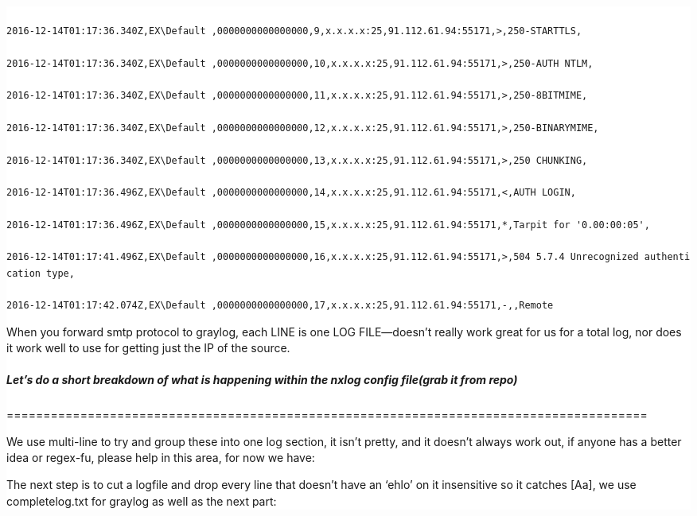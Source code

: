 ```

2016-12-14T01:17:36.340Z,EX\Default ,0000000000000000,9,x.x.x.x:25,91.112.61.94:55171,>,250-STARTTLS,

2016-12-14T01:17:36.340Z,EX\Default ,0000000000000000,10,x.x.x.x:25,91.112.61.94:55171,>,250-AUTH NTLM,

2016-12-14T01:17:36.340Z,EX\Default ,0000000000000000,11,x.x.x.x:25,91.112.61.94:55171,>,250-8BITMIME,

2016-12-14T01:17:36.340Z,EX\Default ,0000000000000000,12,x.x.x.x:25,91.112.61.94:55171,>,250-BINARYMIME,

2016-12-14T01:17:36.340Z,EX\Default ,0000000000000000,13,x.x.x.x:25,91.112.61.94:55171,>,250 CHUNKING,

2016-12-14T01:17:36.496Z,EX\Default ,0000000000000000,14,x.x.x.x:25,91.112.61.94:55171,<,AUTH LOGIN,

2016-12-14T01:17:36.496Z,EX\Default ,0000000000000000,15,x.x.x.x:25,91.112.61.94:55171,*,Tarpit for '0.00:00:05',

2016-12-14T01:17:41.496Z,EX\Default ,0000000000000000,16,x.x.x.x:25,91.112.61.94:55171,>,504 5.7.4 Unrecognized authentication type,

2016-12-14T01:17:42.074Z,EX\Default ,0000000000000000,17,x.x.x.x:25,91.112.61.94:55171,-,,Remote
```

 When you forward smtp protocol to graylog, each LINE is one LOG FILE—doesn’t really work great for us for a total log, nor does it work well to use for getting just the IP of the source.

 
##### Let’s do a short breakdown of what is happening within the nxlog config file(grab it from repo)
=======================================================================================
 

We use multi-line to try and group these into one log section, it isn’t pretty, and it doesn’t always work out, if anyone has a better idea or regex-fu, please help in this area, for now we have:

 



 

 

 

 

 

 

The next step is to cut a logfile and drop every line that doesn’t have an ‘ehlo’ on it insensitive so it catches [Aa], we use completelog.txt for graylog as well as the next part:

 
